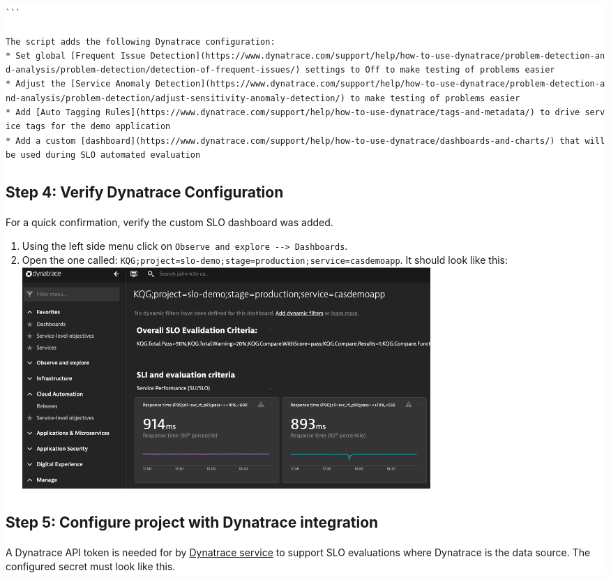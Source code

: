     ```

    The script adds the following Dynatrace configuration:
    * Set global [Frequent Issue Detection](https://www.dynatrace.com/support/help/how-to-use-dynatrace/problem-detection-and-analysis/problem-detection/detection-of-frequent-issues/) settings to Off to make testing of problems easier
    * Adjust the [Service Anomaly Detection](https://www.dynatrace.com/support/help/how-to-use-dynatrace/problem-detection-and-analysis/problem-detection/adjust-sensitivity-anomaly-detection/) to make testing of problems easier
    * Add [Auto Tagging Rules](https://www.dynatrace.com/support/help/how-to-use-dynatrace/tags-and-metadata/) to drive service tags for the demo application
    * Add a custom [dashboard](https://www.dynatrace.com/support/help/how-to-use-dynatrace/dashboards-and-charts/) that will be used during SLO automated evaluation

## Step 4: Verify Dynatrace Configuration

For a quick confirmation, verify the custom SLO dashboard was added.

1. Using the left side menu click on `Observe and explore --> Dashboards`.
1. Open the one called: `KQG;project=slo-demo;stage=production;service=casdemoapp`.  It should look like this:
    <img src="images/dynatrace-dashboard.png" width="70%" height="70%">

## Step 5: Configure project with Dynatrace integration

A Dynatrace API token is needed for by [Dynatrace service](https://github.com/keptn-contrib/dynatrace-service) to support SLO evaluations where Dynatrace is the data source. The configured secret must look like this. 
